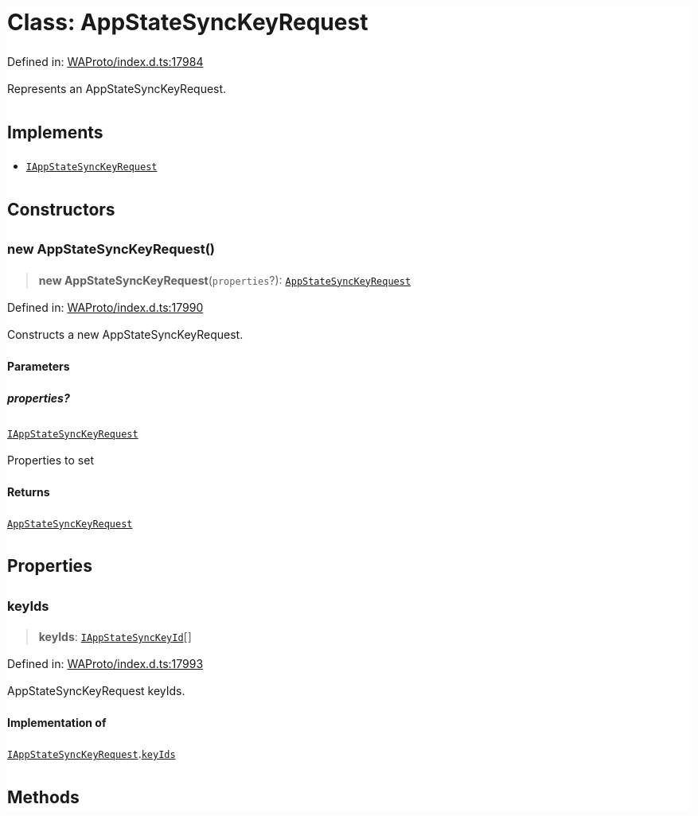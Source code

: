 # Class: AppStateSyncKeyRequest

Defined in: [WAProto/index.d.ts:17984](https://github.com/Fokusdotid/Baileys/blob/f4c7971f59af0b012f8de667e7a21ae12f7bbf19/WAProto/index.d.ts#L17984)

Represents an AppStateSyncKeyRequest.

## Implements

- [`IAppStateSyncKeyRequest`](../interfaces/IAppStateSyncKeyRequest.md)

## Constructors

### new AppStateSyncKeyRequest()

> **new AppStateSyncKeyRequest**(`properties`?): [`AppStateSyncKeyRequest`](AppStateSyncKeyRequest.md)

Defined in: [WAProto/index.d.ts:17990](https://github.com/Fokusdotid/Baileys/blob/f4c7971f59af0b012f8de667e7a21ae12f7bbf19/WAProto/index.d.ts#L17990)

Constructs a new AppStateSyncKeyRequest.

#### Parameters

##### properties?

[`IAppStateSyncKeyRequest`](../interfaces/IAppStateSyncKeyRequest.md)

Properties to set

#### Returns

[`AppStateSyncKeyRequest`](AppStateSyncKeyRequest.md)

## Properties

### keyIds

> **keyIds**: [`IAppStateSyncKeyId`](../interfaces/IAppStateSyncKeyId.md)[]

Defined in: [WAProto/index.d.ts:17993](https://github.com/Fokusdotid/Baileys/blob/f4c7971f59af0b012f8de667e7a21ae12f7bbf19/WAProto/index.d.ts#L17993)

AppStateSyncKeyRequest keyIds.

#### Implementation of

[`IAppStateSyncKeyRequest`](../interfaces/IAppStateSyncKeyRequest.md).[`keyIds`](../interfaces/IAppStateSyncKeyRequest.md#keyids)

## Methods
